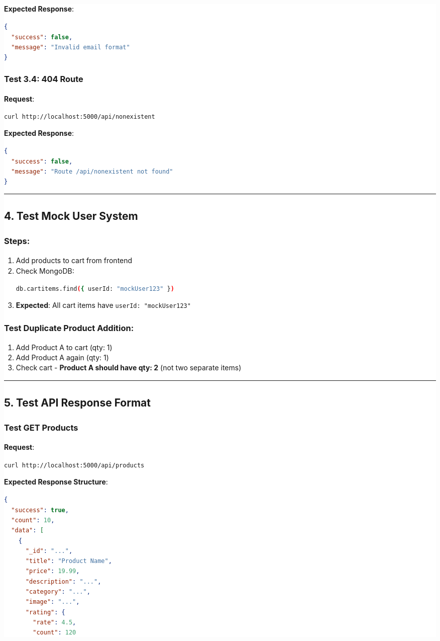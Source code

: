 **Expected Response**:
```json
{
  "success": false,
  "message": "Invalid email format"
}
```

### Test 3.4: 404 Route
**Request**:
```bash
curl http://localhost:5000/api/nonexistent
```

**Expected Response**:
```json
{
  "success": false,
  "message": "Route /api/nonexistent not found"
}
```

---

## 4. Test Mock User System

### Steps:
1. Add products to cart from frontend
2. Check MongoDB:
   ```bash
   db.cartitems.find({ userId: "mockUser123" })
   ```
3. **Expected**: All cart items have `userId: "mockUser123"`

### Test Duplicate Product Addition:
1. Add Product A to cart (qty: 1)
2. Add Product A again (qty: 1)
3. Check cart - **Product A should have qty: 2** (not two separate items)

---

## 5. Test API Response Format

### Test GET Products
**Request**:
```bash
curl http://localhost:5000/api/products
```

**Expected Response Structure**:
```json
{
  "success": true,
  "count": 10,
  "data": [
    {
      "_id": "...",
      "title": "Product Name",
      "price": 19.99,
      "description": "...",
      "category": "...",
      "image": "...",
      "rating": {
        "rate": 4.5,
        "count": 120
```